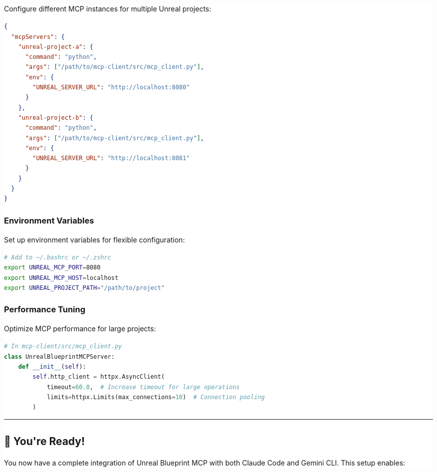 Configure different MCP instances for multiple Unreal projects:

```json
{
  "mcpServers": {
    "unreal-project-a": {
      "command": "python",
      "args": ["/path/to/mcp-client/src/mcp_client.py"],
      "env": {
        "UNREAL_SERVER_URL": "http://localhost:8080"
      }
    },
    "unreal-project-b": {
      "command": "python", 
      "args": ["/path/to/mcp-client/src/mcp_client.py"],
      "env": {
        "UNREAL_SERVER_URL": "http://localhost:8081"
      }
    }
  }
}
```

### Environment Variables

Set up environment variables for flexible configuration:

```bash
# Add to ~/.bashrc or ~/.zshrc
export UNREAL_MCP_PORT=8080
export UNREAL_MCP_HOST=localhost
export UNREAL_PROJECT_PATH="/path/to/project"
```

### Performance Tuning

Optimize MCP performance for large projects:

```python
# In mcp-client/src/mcp_client.py
class UnrealBlueprintMCPServer:
    def __init__(self):
        self.http_client = httpx.AsyncClient(
            timeout=60.0,  # Increase timeout for large operations
            limits=httpx.Limits(max_connections=10)  # Connection pooling
        )
```

---

## 🎉 You're Ready!

You now have a complete integration of Unreal Blueprint MCP with both Claude Code and Gemini CLI. This setup enables:
